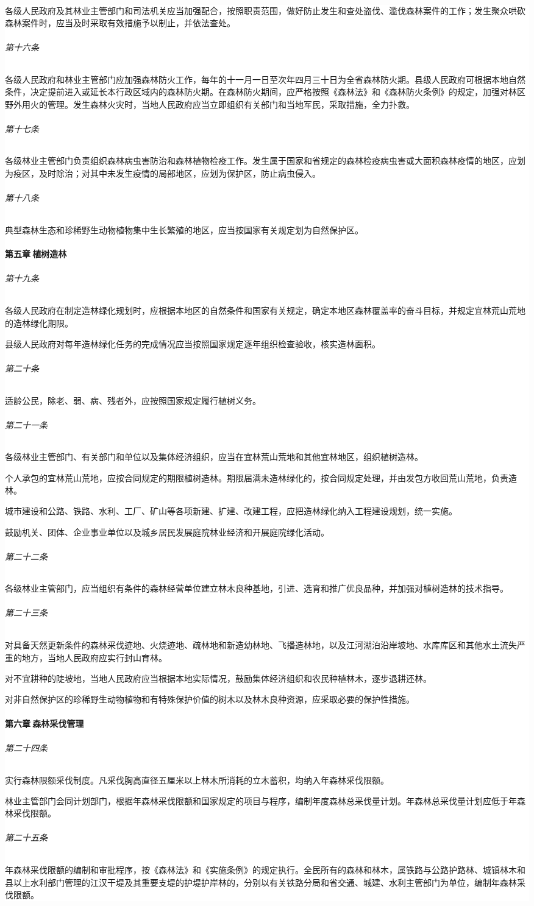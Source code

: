 各级人民政府及其林业主管部门和司法机关应当加强配合，按照职责范围，做好防止发生和查处盗伐、滥伐森林案件的工作；发生聚众哄砍森林案件时，应当及时采取有效措施予以制止，并依法查处。

###### 第十六条

各级人民政府和林业主管部门应加强森林防火工作，每年的十一月一日至次年四月三十日为全省森林防火期。县级人民政府可根据本地自然条件，决定提前进入或延长本行政区域内的森林防火期。在森林防火期间，应严格按照《森林法》和《森林防火条例》的规定，加强对林区野外用火的管理。发生森林火灾时，当地人民政府应当立即组织有关部门和当地军民，采取措施，全力扑救。

###### 第十七条

各级林业主管部门负责组织森林病虫害防治和森林植物检疫工作。发生属于国家和省规定的森林检疫病虫害或大面积森林疫情的地区，应划为疫区，及时除治；对其中未发生疫情的局部地区，应划为保护区，防止病虫侵入。

###### 第十八条

典型森林生态和珍稀野生动物植物集中生长繁殖的地区，应当按国家有关规定划为自然保护区。

#### 第五章 植树造林

###### 第十九条

各级人民政府在制定造林绿化规划时，应根据本地区的自然条件和国家有关规定，确定本地区森林覆盖率的奋斗目标，并规定宜林荒山荒地的造林绿化期限。

县级人民政府对每年造林绿化任务的完成情况应当按照国家规定逐年组织检查验收，核实造林面积。

###### 第二十条

适龄公民，除老、弱、病、残者外，应按照国家规定履行植树义务。

###### 第二十一条

各级林业主管部门、有关部门和单位以及集体经济组织，应当在宜林荒山荒地和其他宜林地区，组织植树造林。

个人承包的宜林荒山荒地，应按合同规定的期限植树造林。期限届满未造林绿化的，按合同规定处理，并由发包方收回荒山荒地，负责造林。

城市建设和公路、铁路、水利、工厂、矿山等各项新建、扩建、改建工程，应把造林绿化纳入工程建设规划，统一实施。

鼓励机关、团体、企业事业单位以及城乡居民发展庭院林业经济和开展庭院绿化活动。

###### 第二十二条

各级林业主管部门，应当组织有条件的森林经营单位建立林木良种基地，引进、选育和推广优良品种，并加强对植树造林的技术指导。

###### 第二十三条

对具备天然更新条件的森林采伐迹地、火烧迹地、疏林地和新造幼林地、飞播造林地，以及江河湖泊沿岸坡地、水库库区和其他水土流失严重的地方，当地人民政府应实行封山育林。

对不宜耕种的陡坡地，当地人民政府应当根据本地实际情况，鼓励集体经济组织和农民种植林木，逐步退耕还林。

对非自然保护区的珍稀野生动物植物和有特殊保护价值的树木以及林木良种资源，应采取必要的保护性措施。

#### 第六章 森林采伐管理

###### 第二十四条

实行森林限额采伐制度。凡采伐胸高直径五厘米以上林木所消耗的立木蓄积，均纳入年森林采伐限额。

林业主管部门会同计划部门，根据年森林采伐限额和国家规定的项目与程序，编制年度森林总采伐量计划。年森林总采伐量计划应低于年森林采伐限额。

###### 第二十五条

年森林采伐限额的编制和审批程序，按《森林法》和《实施条例》的规定执行。全民所有的森林和林木，属铁路与公路护路林、城镇林木和县以上水利部门管理的江汉干堤及其重要支堤的护堤护岸林的，分别以有关铁路分局和省交通、城建、水利主管部门为单位，编制年森林采伐限额。

